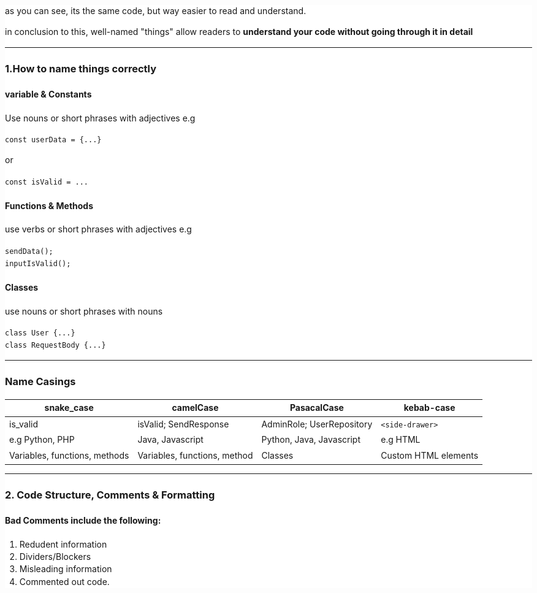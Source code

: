 as you can see, its the same code, but way easier to read and understand.

in conclusion to this, well-named "things" allow readers to **understand your code without going through it in detail**


---
### 1.How to name things correctly
#### **variable & Constants**
Use nouns or short phrases with adjectives
e.g 
``` 
const userData = {...} 
``` 

or 
``` 
const isValid = ... 
```

#### **Functions & Methods**
use verbs or short phrases with adjectives
e.g
```
sendData();
inputIsValid();
```

#### **Classes**
use nouns or short phrases with nouns
```
class User {...}
class RequestBody {...}
```

---

### Name Casings

| snake_case                     | camelCase                        | PasacalCase               | kebab-case
| -----------                    |-----------                       | -----------               | ----------- |
| is_valid                       | isValid; SendResponse            | AdminRole; UserRepository | ```<side-drawer>```
| e.g Python, PHP                | Java, Javascript                 | Python, Java, Javascript  | e.g HTML
| Variables, functions, methods  | Variables, functions, method     | Classes                   | Custom HTML elements

---

### 2. Code Structure, Comments & Formatting

#### Bad Comments include the following:

1. Redudent information
2. Dividers/Blockers
3. Misleading information 
4. Commented out code.
